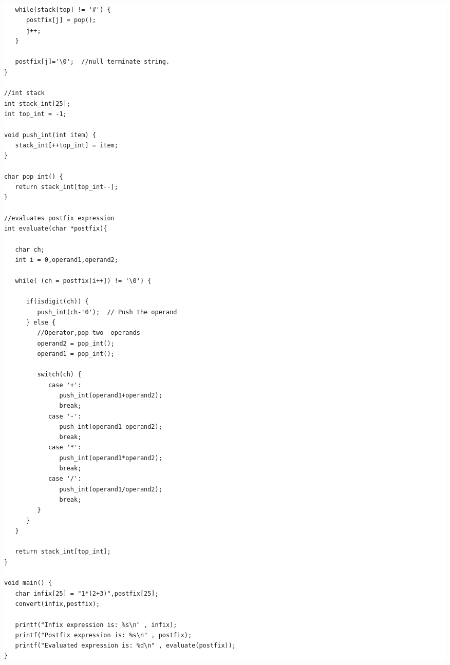 ```
   while(stack[top] != '#') {
      postfix[j] = pop(); 
      j++; 
   } 
	
   postfix[j]='\0';  //null terminate string. 
} 

//int stack
int stack_int[25]; 
int top_int = -1; 

void push_int(int item) {
   stack_int[++top_int] = item; 
} 

char pop_int() {
   return stack_int[top_int--]; 
} 

//evaluates postfix expression
int evaluate(char *postfix){

   char ch;
   int i = 0,operand1,operand2;

   while( (ch = postfix[i++]) != '\0') {
	
      if(isdigit(ch)) {
	     push_int(ch-'0');  // Push the operand 
      } else {
         //Operator,pop two  operands 
         operand2 = pop_int();
         operand1 = pop_int();
			
         switch(ch) {
            case '+':
               push_int(operand1+operand2);
               break;
            case '-':
               push_int(operand1-operand2);
               break;
            case '*':
               push_int(operand1*operand2);
               break;
            case '/':
               push_int(operand1/operand2);
               break;
         }
      }
   }
	
   return stack_int[top_int];
}

void main() { 
   char infix[25] = "1*(2+3)",postfix[25]; 
   convert(infix,postfix); 
	
   printf("Infix expression is: %s\n" , infix);
   printf("Postfix expression is: %s\n" , postfix);
   printf("Evaluated expression is: %d\n" , evaluate(postfix));
} 
```